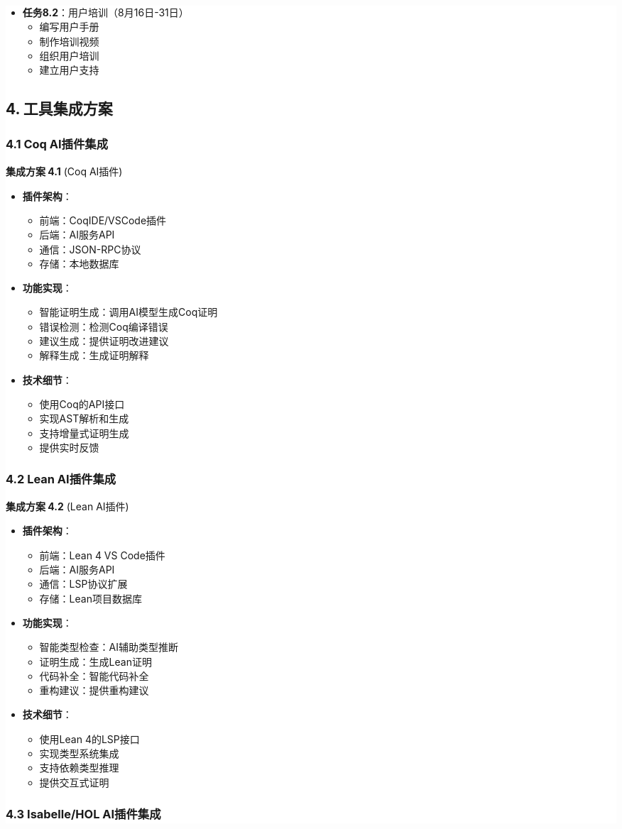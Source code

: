 - **任务8.2**：用户培训（8月16日-31日）
  - 编写用户手册
  - 制作培训视频
  - 组织用户培训
  - 建立用户支持

## 4. 工具集成方案

### 4.1 Coq AI插件集成

**集成方案 4.1** (Coq AI插件)

- **插件架构**：
  - 前端：CoqIDE/VSCode插件
  - 后端：AI服务API
  - 通信：JSON-RPC协议
  - 存储：本地数据库

- **功能实现**：
  - 智能证明生成：调用AI模型生成Coq证明
  - 错误检测：检测Coq编译错误
  - 建议生成：提供证明改进建议
  - 解释生成：生成证明解释

- **技术细节**：
  - 使用Coq的API接口
  - 实现AST解析和生成
  - 支持增量式证明生成
  - 提供实时反馈

### 4.2 Lean AI插件集成

**集成方案 4.2** (Lean AI插件)

- **插件架构**：
  - 前端：Lean 4 VS Code插件
  - 后端：AI服务API
  - 通信：LSP协议扩展
  - 存储：Lean项目数据库

- **功能实现**：
  - 智能类型检查：AI辅助类型推断
  - 证明生成：生成Lean证明
  - 代码补全：智能代码补全
  - 重构建议：提供重构建议

- **技术细节**：
  - 使用Lean 4的LSP接口
  - 实现类型系统集成
  - 支持依赖类型推理
  - 提供交互式证明

### 4.3 Isabelle/HOL AI插件集成
